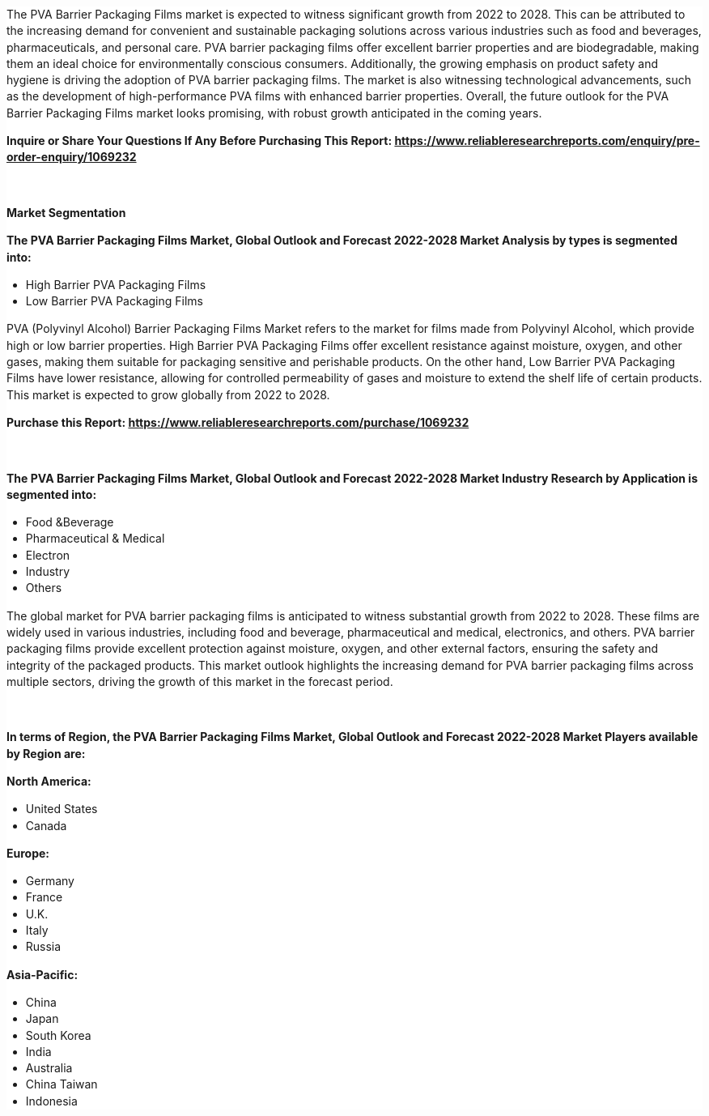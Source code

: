 <p><p>The PVA Barrier Packaging Films market is expected to witness significant growth from 2022 to 2028. This can be attributed to the increasing demand for convenient and sustainable packaging solutions across various industries such as food and beverages, pharmaceuticals, and personal care. PVA barrier packaging films offer excellent barrier properties and are biodegradable, making them an ideal choice for environmentally conscious consumers. Additionally, the growing emphasis on product safety and hygiene is driving the adoption of PVA barrier packaging films. The market is also witnessing technological advancements, such as the development of high-performance PVA films with enhanced barrier properties. Overall, the future outlook for the PVA Barrier Packaging Films market looks promising, with robust growth anticipated in the coming years.</p></p>
<p><strong>Inquire or Share Your Questions If Any Before Purchasing This Report: <a href="https://www.reliableresearchreports.com/enquiry/pre-order-enquiry/1069232">https://www.reliableresearchreports.com/enquiry/pre-order-enquiry/1069232</a></strong></p>
<p>&nbsp;</p>
<p><strong>Market Segmentation</strong></p>
<p><strong>The PVA Barrier Packaging Films Market, Global Outlook and Forecast 2022-2028 Market Analysis by types is segmented into:</strong></p>
<p><ul><li>High Barrier PVA Packaging Films</li><li>Low Barrier PVA Packaging Films</li></ul></p>
<p><p>PVA (Polyvinyl Alcohol) Barrier Packaging Films Market refers to the market for films made from Polyvinyl Alcohol, which provide high or low barrier properties. High Barrier PVA Packaging Films offer excellent resistance against moisture, oxygen, and other gases, making them suitable for packaging sensitive and perishable products. On the other hand, Low Barrier PVA Packaging Films have lower resistance, allowing for controlled permeability of gases and moisture to extend the shelf life of certain products. This market is expected to grow globally from 2022 to 2028.</p></p>
<p><strong>Purchase this Report:&nbsp;<a href="https://www.reliableresearchreports.com/purchase/1069232">https://www.reliableresearchreports.com/purchase/1069232</a></strong></p>
<p>&nbsp;</p>
<p><strong>The PVA Barrier Packaging Films Market, Global Outlook and Forecast 2022-2028 Market Industry Research by Application is segmented into:</strong></p>
<p><ul><li>Food &Beverage</li><li>Pharmaceutical & Medical</li><li>Electron</li><li>Industry</li><li>Others</li></ul></p>
<p><p>The global market for PVA barrier packaging films is anticipated to witness substantial growth from 2022 to 2028. These films are widely used in various industries, including food and beverage, pharmaceutical and medical, electronics, and others. PVA barrier packaging films provide excellent protection against moisture, oxygen, and other external factors, ensuring the safety and integrity of the packaged products. This market outlook highlights the increasing demand for PVA barrier packaging films across multiple sectors, driving the growth of this market in the forecast period.</p></p>
<p>&nbsp;</p>
<p><strong>In terms of Region, the PVA Barrier Packaging Films Market, Global Outlook and Forecast 2022-2028 Market Players available by Region are:</strong></p>
<p>
    <p> <strong> North America: </strong>
        <ul>
            <li>United States</li>
            <li>Canada</li>
        </ul>
        </p> 
    <p> <strong> Europe: </strong>
        <ul>
            <li>Germany</li>
            <li>France</li>
            <li>U.K.</li>
            <li>Italy</li>
            <li>Russia</li>
        </ul>
        </p> 
    <p> <strong> Asia-Pacific: </strong>
        <ul>
            <li>China</li>
            <li>Japan</li>
            <li>South Korea</li>
            <li>India</li>
            <li>Australia</li>
            <li>China Taiwan</li>
            <li>Indonesia</li>